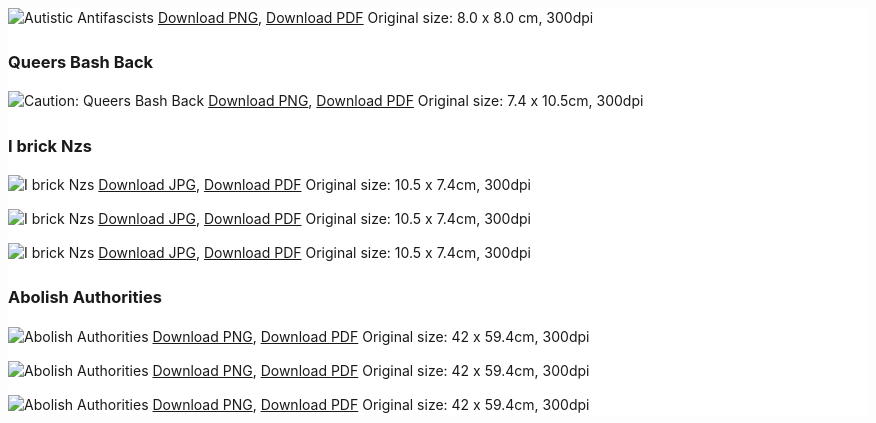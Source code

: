 ![Autistic Antifascists](files/autistic-antifascists/autistic_antifascists_bw.png)
[Download PNG](https://github.com/antifagraphics/antifagraphics.github.io/raw/main/files/autistic-antifascists/autistic_antifascists_bw.png), [Download PDF](https://github.com/antifagraphics/antifagraphics.github.io/raw/main/files/autistic-antifascists/autistic_antifascists_bw.pdf) Original size: 8.0 x 8.0 cm, 300dpi

### Queers Bash Back
![Caution: Queers Bash Back](files/queers-bash-back/queers-bash-back_pink.png)
[Download PNG](https://github.com/antifagraphics/antifagraphics.github.io/raw/main/files/queers-bash-back/queers-bash-back_pink.png), [Download PDF](https://github.com/antifagraphics/antifagraphics.github.io/raw/main/files/queers-bash-back/queers-bash-back_pink.pdf) Original size: 7.4 x 10.5cm, 300dpi

### I brick Nzs
![I brick Nzs](files/i-brick-nzs/i-brick-nzs-yellow.jpg)
[Download JPG](https://github.com/antifagraphics/antifagraphics.github.io/raw/main/files/i-brick-nzs/i-brick-nzs-yellow.jpg), [Download PDF](https://github.com/antifagraphics/antifagraphics.github.io/raw/main/files/i-brick-nzs/i-brick-nzs-yellow.pdf) Original size: 10.5 x 7.4cm, 300dpi

![I brick Nzs](files/i-brick-nzs/i-brick-nzs-white.jpg)
[Download JPG](https://github.com/antifagraphics/antifagraphics.github.io/raw/main/files/i-brick-nzs/i-brick-nzs-white.jpg), [Download PDF](https://github.com/antifagraphics/antifagraphics.github.io/raw/main/files/i-brick-nzs/i-brick-nzs-white.pdf) Original size: 10.5 x 7.4cm, 300dpi

![I brick Nzs](files/i-brick-nzs/i-brick-nzs-black.jpg)
[Download JPG](https://github.com/antifagraphics/antifagraphics.github.io/raw/main/files/i-brick-nzs/i-brick-nzs-black.jpg), [Download PDF](https://github.com/antifagraphics/antifagraphics.github.io/raw/main/files/i-brick-nzs/i-brick-nzs-black.pdf) Original size: 10.5 x 7.4cm, 300dpi

### Abolish Authorities
![Abolish Authorities](files/abolish-authorities/policecar_poster_white.png)
[Download PNG](https://github.com/antifagraphics/antifagraphics.github.io/raw/main/files/abolish-authorities/policecar_poster_white.png), [Download PDF](https://github.com/antifagraphics/antifagraphics.github.io/raw/main/files/abolish-authorities/abolish_authorities_01.pdf) Original size: 42 x 59.4cm, 300dpi

![Abolish Authorities](files/abolish-authorities/policecar_poster_blue.png)
[Download PNG](https://github.com/antifagraphics/antifagraphics.github.io/raw/main/files/abolish-authorities/policecar_poster_blue.png), [Download PDF](https://github.com/antifagraphics/antifagraphics.github.io/raw/main/files/abolish-authorities/abolish_authorities_02.pdf) Original size: 42 x 59.4cm, 300dpi

![Abolish Authorities](files/abolish-authorities/policecar_poster_magenta.png)
[Download PNG](https://github.com/antifagraphics/antifagraphics.github.io/raw/main/files/abolish-authorities/policecar_poster_magenta.png), [Download PDF](https://github.com/antifagraphics/antifagraphics.github.io/raw/main/files/abolish-authorities/abolish_authorities_03.pdf) Original size: 42 x 59.4cm, 300dpi
